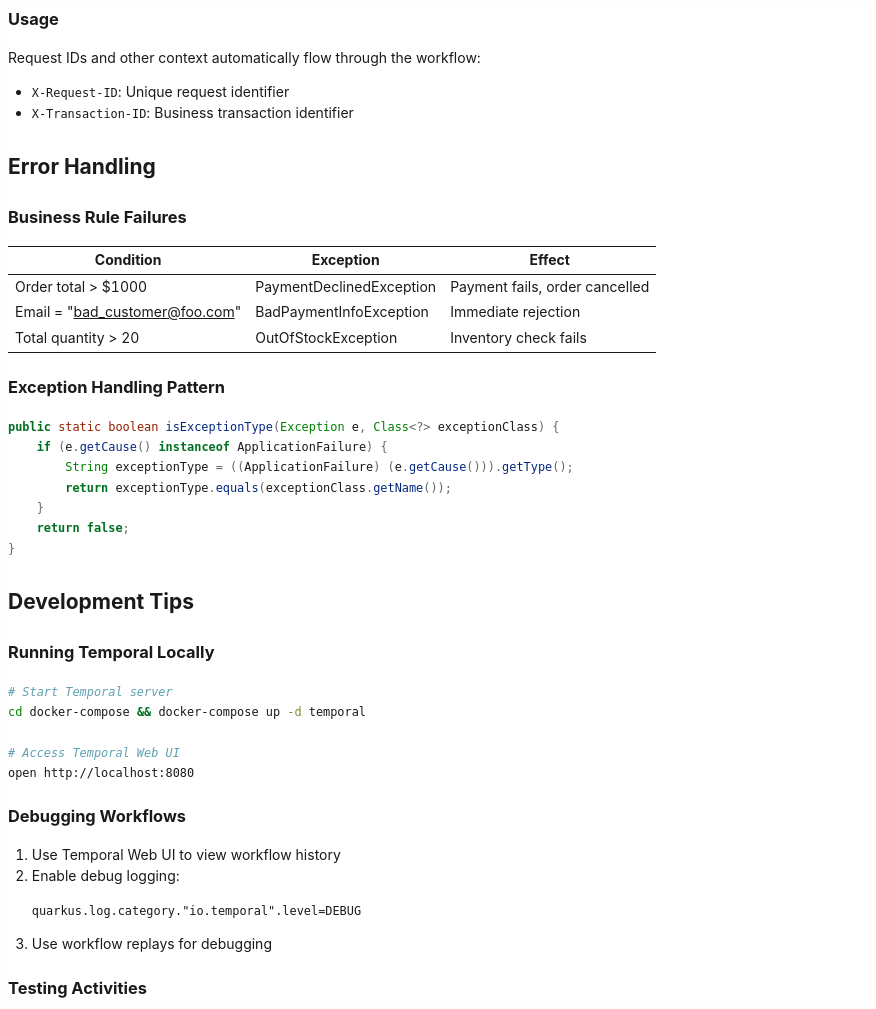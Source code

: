 ### Usage

Request IDs and other context automatically flow through the workflow:
- `X-Request-ID`: Unique request identifier
- `X-Transaction-ID`: Business transaction identifier

## Error Handling

### Business Rule Failures

| Condition | Exception | Effect |
|-----------|-----------|--------|
| Order total > $1000 | PaymentDeclinedException | Payment fails, order cancelled |
| Email = "bad_customer@foo.com" | BadPaymentInfoException | Immediate rejection |
| Total quantity > 20 | OutOfStockException | Inventory check fails |

### Exception Handling Pattern

```java
public static boolean isExceptionType(Exception e, Class<?> exceptionClass) {
    if (e.getCause() instanceof ApplicationFailure) {
        String exceptionType = ((ApplicationFailure) (e.getCause())).getType();
        return exceptionType.equals(exceptionClass.getName());
    }
    return false;
}
```

## Development Tips

### Running Temporal Locally

```bash
# Start Temporal server
cd docker-compose && docker-compose up -d temporal

# Access Temporal Web UI
open http://localhost:8080
```

### Debugging Workflows

1. Use Temporal Web UI to view workflow history
2. Enable debug logging:
   ```properties
   quarkus.log.category."io.temporal".level=DEBUG
   ```
3. Use workflow replays for debugging

### Testing Activities
